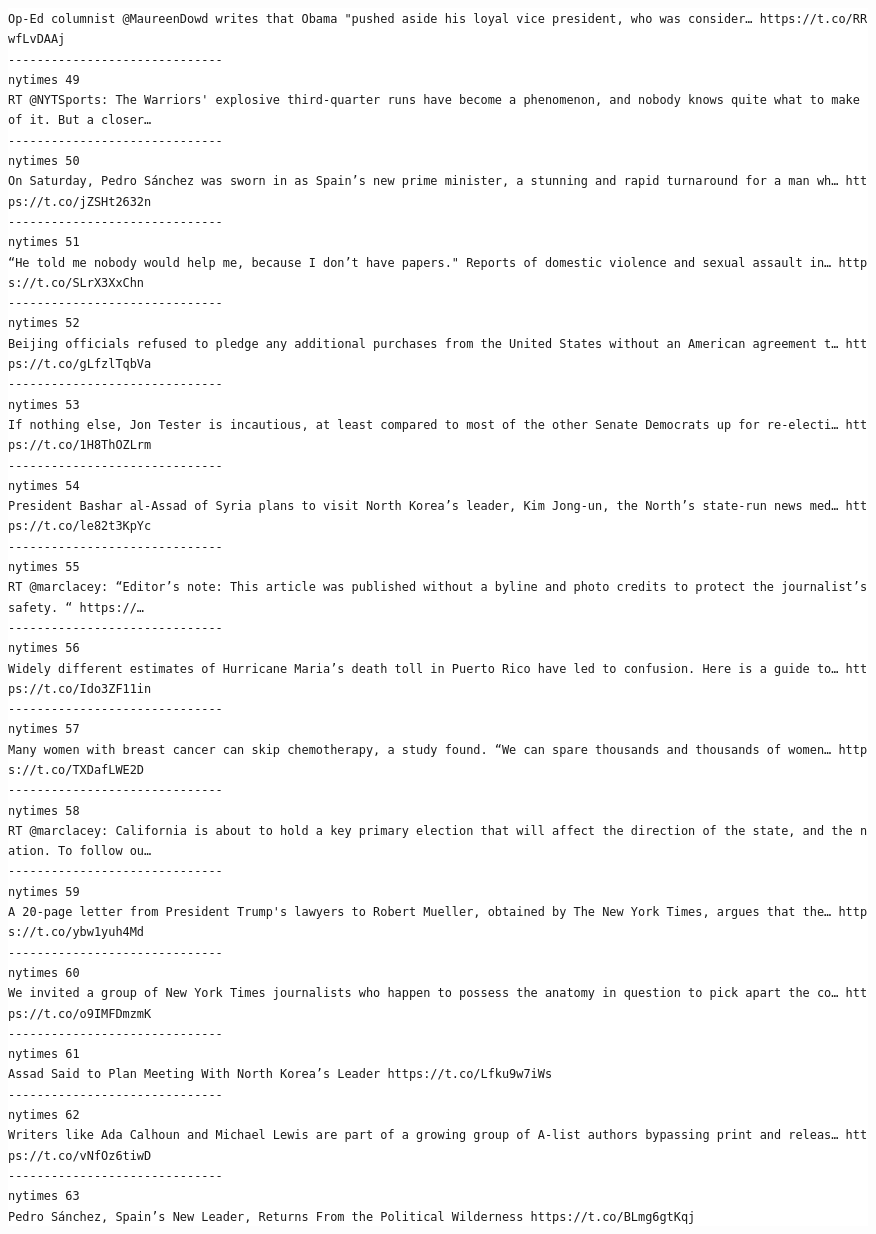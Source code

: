     Op-Ed columnist @MaureenDowd writes that Obama "pushed aside his loyal vice president, who was consider… https://t.co/RRwfLvDAAj
    ------------------------------
    nytimes 49
    RT @NYTSports: The Warriors' explosive third-quarter runs have become a phenomenon, and nobody knows quite what to make of it. But a closer…
    ------------------------------
    nytimes 50
    On Saturday, Pedro Sánchez was sworn in as Spain’s new prime minister, a stunning and rapid turnaround for a man wh… https://t.co/jZSHt2632n
    ------------------------------
    nytimes 51
    “He told me nobody would help me, because I don’t have papers." Reports of domestic violence and sexual assault in… https://t.co/SLrX3XxChn
    ------------------------------
    nytimes 52
    Beijing officials refused to pledge any additional purchases from the United States without an American agreement t… https://t.co/gLfzlTqbVa
    ------------------------------
    nytimes 53
    If nothing else, Jon Tester is incautious, at least compared to most of the other Senate Democrats up for re-electi… https://t.co/1H8ThOZLrm
    ------------------------------
    nytimes 54
    President Bashar al-Assad of Syria plans to visit North Korea’s leader, Kim Jong-un, the North’s state-run news med… https://t.co/le82t3KpYc
    ------------------------------
    nytimes 55
    RT @marclacey: “Editor’s note: This article was published without a byline and photo credits to protect the journalist’s safety. “ https://…
    ------------------------------
    nytimes 56
    Widely different estimates of Hurricane Maria’s death toll in Puerto Rico have led to confusion. Here is a guide to… https://t.co/Ido3ZF11in
    ------------------------------
    nytimes 57
    Many women with breast cancer can skip chemotherapy, a study found. “We can spare thousands and thousands of women… https://t.co/TXDafLWE2D
    ------------------------------
    nytimes 58
    RT @marclacey: California is about to hold a key primary election that will affect the direction of the state, and the nation. To follow ou…
    ------------------------------
    nytimes 59
    A 20-page letter from President Trump's lawyers to Robert Mueller, obtained by The New York Times, argues that the… https://t.co/ybw1yuh4Md
    ------------------------------
    nytimes 60
    We invited a group of New York Times journalists who happen to possess the anatomy in question to pick apart the co… https://t.co/o9IMFDmzmK
    ------------------------------
    nytimes 61
    Assad Said to Plan Meeting With North Korea’s Leader https://t.co/Lfku9w7iWs
    ------------------------------
    nytimes 62
    Writers like Ada Calhoun and Michael Lewis are part of a growing group of A-list authors bypassing print and releas… https://t.co/vNfOz6tiwD
    ------------------------------
    nytimes 63
    Pedro Sánchez, Spain’s New Leader, Returns From the Political Wilderness https://t.co/BLmg6gtKqj